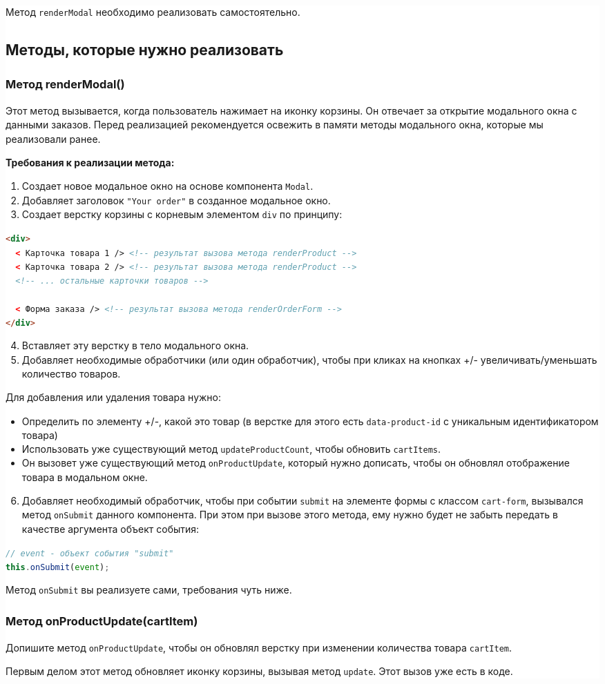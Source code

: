 Метод `renderModal` необходимо реализовать самостоятельно.

## Методы, которые нужно реализовать

### Метод renderModal()

Этот метод вызывается, когда пользователь нажимает на иконку корзины.
Он отвечает за открытие модального окна с данными заказов.
Перед реализацией рекомендуется освежить в памяти методы модального окна, которые мы реализовали ранее.

**Требования к реализации метода:**

1. Создает новое модальное окно на основе компонента `Modal`.
2. Добавляет заголовок `"Your order"` в созданное модальное окно.
3. Создает верстку корзины с корневым элементом `div` по принципу:
```html
<div>
  < Карточка товара 1 /> <!-- результат вызова метода renderProduct -->
  < Карточка товара 2 /> <!-- результат вызова метода renderProduct -->
  <!-- ... остальные карточки товаров -->

  < Форма заказа /> <!-- результат вызова метода renderOrderForm -->
</div>  
```
4. Вставляет эту верстку в тело модального окна. 
5. Добавляет необходимые обработчики (или один обработчик), чтобы при кликах на кнопках +/- увеличивать/уменьшать количество товаров.

Для добавления или удаления товара нужно:

- Определить по элементу +/-, какой это товар (в верстке для этого есть `data-product-id` с уникальным идентификатором товара)
- Использовать уже существующий метод `updateProductCount`, чтобы обновить `cartItems`.
- Он вызовет уже существующий метод `onProductUpdate`, который нужно дописать, чтобы он обновлял отображение товара в модальном окне.

6. Добавляет необходимый обработчик, чтобы при событии `submit` на элементе формы с классом `cart-form`, вызывался метод `onSubmit` данного компонента. При этом при вызове этого метода, ему нужно будет не забыть передать в качестве аргумента объект события:

```js
// event - объект события "submit"
this.onSubmit(event);
```
Метод `onSubmit` вы реализуете сами, требования чуть ниже.

### Метод onProductUpdate(cartItem)

Допишите метод `onProductUpdate`, чтобы он обновлял верстку при изменении количества товара `cartItem`.

Первым делом этот метод обновляет иконку корзины, вызывая метод `update`. Этот вызов уже есть в коде.
